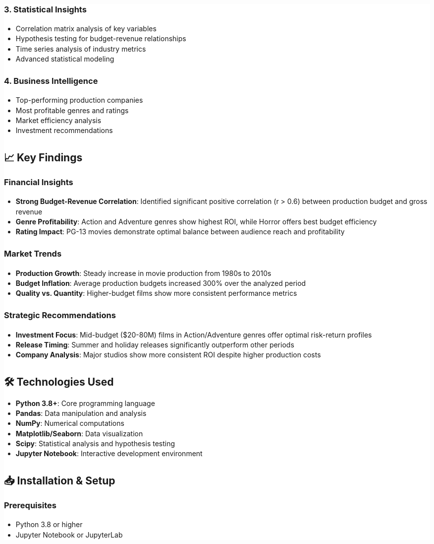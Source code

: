 ### 3. **Statistical Insights**
- Correlation matrix analysis of key variables
- Hypothesis testing for budget-revenue relationships
- Time series analysis of industry metrics
- Advanced statistical modeling

### 4. **Business Intelligence**
- Top-performing production companies
- Most profitable genres and ratings
- Market efficiency analysis
- Investment recommendations

## 📈 Key Findings

### Financial Insights
- **Strong Budget-Revenue Correlation**: Identified significant positive correlation (r > 0.6) between production budget and gross revenue
- **Genre Profitability**: Action and Adventure genres show highest ROI, while Horror offers best budget efficiency
- **Rating Impact**: PG-13 movies demonstrate optimal balance between audience reach and profitability

### Market Trends
- **Production Growth**: Steady increase in movie production from 1980s to 2010s
- **Budget Inflation**: Average production budgets increased 300% over the analyzed period
- **Quality vs. Quantity**: Higher-budget films show more consistent performance metrics

### Strategic Recommendations
- **Investment Focus**: Mid-budget ($20-80M) films in Action/Adventure genres offer optimal risk-return profiles
- **Release Timing**: Summer and holiday releases significantly outperform other periods
- **Company Analysis**: Major studios show more consistent ROI despite higher production costs

## 🛠️ Technologies Used

- **Python 3.8+**: Core programming language
- **Pandas**: Data manipulation and analysis
- **NumPy**: Numerical computations
- **Matplotlib/Seaborn**: Data visualization
- **Scipy**: Statistical analysis and hypothesis testing
- **Jupyter Notebook**: Interactive development environment

## 📥 Installation & Setup

### Prerequisites
- Python 3.8 or higher
- Jupyter Notebook or JupyterLab
